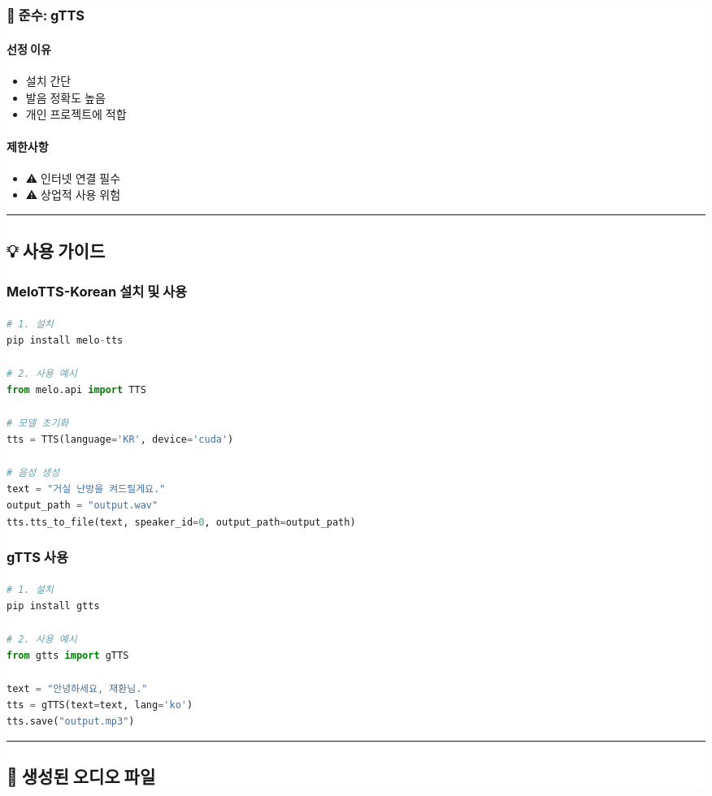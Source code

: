 ### 🥈 준수: gTTS

#### 선정 이유
- 설치 간단
- 발음 정확도 높음
- 개인 프로젝트에 적합

#### 제한사항
- ⚠️ 인터넷 연결 필수
- ⚠️ 상업적 사용 위험

---

## 💡 사용 가이드

### MeloTTS-Korean 설치 및 사용

```python
# 1. 설치
pip install melo-tts

# 2. 사용 예시
from melo.api import TTS

# 모델 초기화
tts = TTS(language='KR', device='cuda')

# 음성 생성
text = "거실 난방을 켜드릴게요."
output_path = "output.wav"
tts.tts_to_file(text, speaker_id=0, output_path=output_path)
```

### gTTS 사용

```python
# 1. 설치
pip install gtts

# 2. 사용 예시
from gtts import gTTS

text = "안녕하세요, 재환님."
tts = gTTS(text=text, lang='ko')
tts.save("output.mp3")
```

---

## 📁 생성된 오디오 파일
